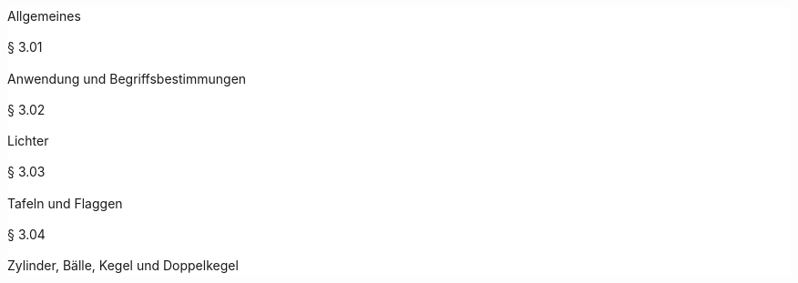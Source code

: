 <span class="SP">Allgemeines</span>

</td>

</tr>

<tr>

<td style colspan="5" align="left" valign="top" charoff="50">

§ 3.01

</td>

<td style colspan="2" align="left" valign="top" charoff="50">

Anwendung und Begriffsbestimmungen

</td>

</tr>

<tr>

<td style colspan="5" align="left" valign="top" charoff="50">

§ 3.02

</td>

<td style colspan="2" align="left" valign="top" charoff="50">

Lichter

</td>

</tr>

<tr>

<td style colspan="5" align="left" valign="top" charoff="50">

§ 3.03

</td>

<td style colspan="2" align="left" valign="top" charoff="50">

Tafeln und Flaggen

</td>

</tr>

<tr>

<td style colspan="5" align="left" valign="top" charoff="50">

§ 3.04

</td>

<td style colspan="2" align="left" valign="top" charoff="50">

Zylinder, Bälle, Kegel und Doppelkegel
